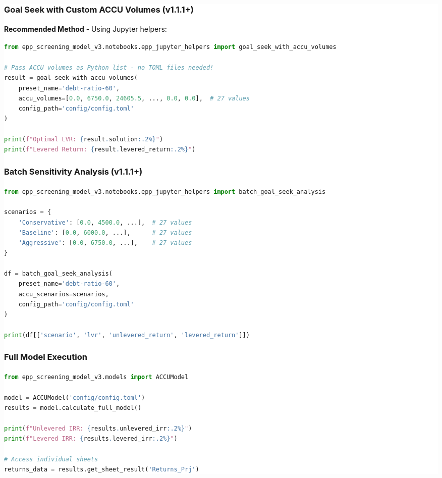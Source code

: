### Goal Seek with Custom ACCU Volumes (v1.1.1+)

**Recommended Method** - Using Jupyter helpers:

```python
from epp_screening_model_v3.notebooks.epp_jupyter_helpers import goal_seek_with_accu_volumes

# Pass ACCU volumes as Python list - no TOML files needed!
result = goal_seek_with_accu_volumes(
    preset_name='debt-ratio-60',
    accu_volumes=[0.0, 6750.0, 24605.5, ..., 0.0, 0.0],  # 27 values
    config_path='config/config.toml'
)

print(f"Optimal LVR: {result.solution:.2%}")
print(f"Levered Return: {result.levered_return:.2%}")
```

### Batch Sensitivity Analysis (v1.1.1+)

```python
from epp_screening_model_v3.notebooks.epp_jupyter_helpers import batch_goal_seek_analysis

scenarios = {
    'Conservative': [0.0, 4500.0, ...],  # 27 values
    'Baseline': [0.0, 6000.0, ...],      # 27 values
    'Aggressive': [0.0, 6750.0, ...],    # 27 values
}

df = batch_goal_seek_analysis(
    preset_name='debt-ratio-60',
    accu_scenarios=scenarios,
    config_path='config/config.toml'
)

print(df[['scenario', 'lvr', 'unlevered_return', 'levered_return']])
```

### Full Model Execution

```python
from epp_screening_model_v3.models import ACCUModel

model = ACCUModel('config/config.toml')
results = model.calculate_full_model()

print(f"Unlevered IRR: {results.unlevered_irr:.2%}")
print(f"Levered IRR: {results.levered_irr:.2%}")

# Access individual sheets
returns_data = results.get_sheet_result('Returns_Prj')
```
